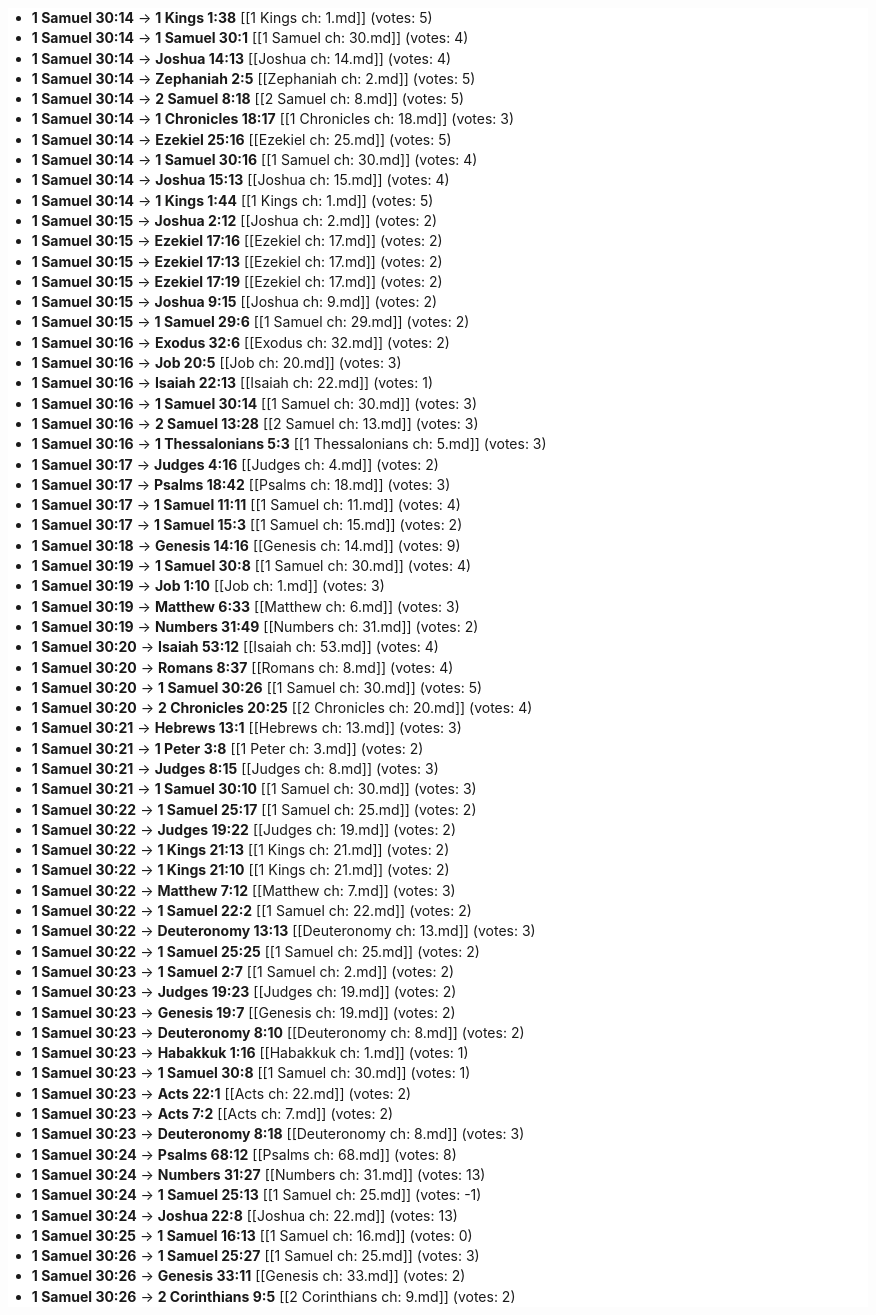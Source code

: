 - **1 Samuel 30:14** → **1 Kings 1:38** [[1 Kings ch: 1.md]] (votes: 5)
- **1 Samuel 30:14** → **1 Samuel 30:1** [[1 Samuel ch: 30.md]] (votes: 4)
- **1 Samuel 30:14** → **Joshua 14:13** [[Joshua ch: 14.md]] (votes: 4)
- **1 Samuel 30:14** → **Zephaniah 2:5** [[Zephaniah ch: 2.md]] (votes: 5)
- **1 Samuel 30:14** → **2 Samuel 8:18** [[2 Samuel ch: 8.md]] (votes: 5)
- **1 Samuel 30:14** → **1 Chronicles 18:17** [[1 Chronicles ch: 18.md]] (votes: 3)
- **1 Samuel 30:14** → **Ezekiel 25:16** [[Ezekiel ch: 25.md]] (votes: 5)
- **1 Samuel 30:14** → **1 Samuel 30:16** [[1 Samuel ch: 30.md]] (votes: 4)
- **1 Samuel 30:14** → **Joshua 15:13** [[Joshua ch: 15.md]] (votes: 4)
- **1 Samuel 30:14** → **1 Kings 1:44** [[1 Kings ch: 1.md]] (votes: 5)
- **1 Samuel 30:15** → **Joshua 2:12** [[Joshua ch: 2.md]] (votes: 2)
- **1 Samuel 30:15** → **Ezekiel 17:16** [[Ezekiel ch: 17.md]] (votes: 2)
- **1 Samuel 30:15** → **Ezekiel 17:13** [[Ezekiel ch: 17.md]] (votes: 2)
- **1 Samuel 30:15** → **Ezekiel 17:19** [[Ezekiel ch: 17.md]] (votes: 2)
- **1 Samuel 30:15** → **Joshua 9:15** [[Joshua ch: 9.md]] (votes: 2)
- **1 Samuel 30:15** → **1 Samuel 29:6** [[1 Samuel ch: 29.md]] (votes: 2)
- **1 Samuel 30:16** → **Exodus 32:6** [[Exodus ch: 32.md]] (votes: 2)
- **1 Samuel 30:16** → **Job 20:5** [[Job ch: 20.md]] (votes: 3)
- **1 Samuel 30:16** → **Isaiah 22:13** [[Isaiah ch: 22.md]] (votes: 1)
- **1 Samuel 30:16** → **1 Samuel 30:14** [[1 Samuel ch: 30.md]] (votes: 3)
- **1 Samuel 30:16** → **2 Samuel 13:28** [[2 Samuel ch: 13.md]] (votes: 3)
- **1 Samuel 30:16** → **1 Thessalonians 5:3** [[1 Thessalonians ch: 5.md]] (votes: 3)
- **1 Samuel 30:17** → **Judges 4:16** [[Judges ch: 4.md]] (votes: 2)
- **1 Samuel 30:17** → **Psalms 18:42** [[Psalms ch: 18.md]] (votes: 3)
- **1 Samuel 30:17** → **1 Samuel 11:11** [[1 Samuel ch: 11.md]] (votes: 4)
- **1 Samuel 30:17** → **1 Samuel 15:3** [[1 Samuel ch: 15.md]] (votes: 2)
- **1 Samuel 30:18** → **Genesis 14:16** [[Genesis ch: 14.md]] (votes: 9)
- **1 Samuel 30:19** → **1 Samuel 30:8** [[1 Samuel ch: 30.md]] (votes: 4)
- **1 Samuel 30:19** → **Job 1:10** [[Job ch: 1.md]] (votes: 3)
- **1 Samuel 30:19** → **Matthew 6:33** [[Matthew ch: 6.md]] (votes: 3)
- **1 Samuel 30:19** → **Numbers 31:49** [[Numbers ch: 31.md]] (votes: 2)
- **1 Samuel 30:20** → **Isaiah 53:12** [[Isaiah ch: 53.md]] (votes: 4)
- **1 Samuel 30:20** → **Romans 8:37** [[Romans ch: 8.md]] (votes: 4)
- **1 Samuel 30:20** → **1 Samuel 30:26** [[1 Samuel ch: 30.md]] (votes: 5)
- **1 Samuel 30:20** → **2 Chronicles 20:25** [[2 Chronicles ch: 20.md]] (votes: 4)
- **1 Samuel 30:21** → **Hebrews 13:1** [[Hebrews ch: 13.md]] (votes: 3)
- **1 Samuel 30:21** → **1 Peter 3:8** [[1 Peter ch: 3.md]] (votes: 2)
- **1 Samuel 30:21** → **Judges 8:15** [[Judges ch: 8.md]] (votes: 3)
- **1 Samuel 30:21** → **1 Samuel 30:10** [[1 Samuel ch: 30.md]] (votes: 3)
- **1 Samuel 30:22** → **1 Samuel 25:17** [[1 Samuel ch: 25.md]] (votes: 2)
- **1 Samuel 30:22** → **Judges 19:22** [[Judges ch: 19.md]] (votes: 2)
- **1 Samuel 30:22** → **1 Kings 21:13** [[1 Kings ch: 21.md]] (votes: 2)
- **1 Samuel 30:22** → **1 Kings 21:10** [[1 Kings ch: 21.md]] (votes: 2)
- **1 Samuel 30:22** → **Matthew 7:12** [[Matthew ch: 7.md]] (votes: 3)
- **1 Samuel 30:22** → **1 Samuel 22:2** [[1 Samuel ch: 22.md]] (votes: 2)
- **1 Samuel 30:22** → **Deuteronomy 13:13** [[Deuteronomy ch: 13.md]] (votes: 3)
- **1 Samuel 30:22** → **1 Samuel 25:25** [[1 Samuel ch: 25.md]] (votes: 2)
- **1 Samuel 30:23** → **1 Samuel 2:7** [[1 Samuel ch: 2.md]] (votes: 2)
- **1 Samuel 30:23** → **Judges 19:23** [[Judges ch: 19.md]] (votes: 2)
- **1 Samuel 30:23** → **Genesis 19:7** [[Genesis ch: 19.md]] (votes: 2)
- **1 Samuel 30:23** → **Deuteronomy 8:10** [[Deuteronomy ch: 8.md]] (votes: 2)
- **1 Samuel 30:23** → **Habakkuk 1:16** [[Habakkuk ch: 1.md]] (votes: 1)
- **1 Samuel 30:23** → **1 Samuel 30:8** [[1 Samuel ch: 30.md]] (votes: 1)
- **1 Samuel 30:23** → **Acts 22:1** [[Acts ch: 22.md]] (votes: 2)
- **1 Samuel 30:23** → **Acts 7:2** [[Acts ch: 7.md]] (votes: 2)
- **1 Samuel 30:23** → **Deuteronomy 8:18** [[Deuteronomy ch: 8.md]] (votes: 3)
- **1 Samuel 30:24** → **Psalms 68:12** [[Psalms ch: 68.md]] (votes: 8)
- **1 Samuel 30:24** → **Numbers 31:27** [[Numbers ch: 31.md]] (votes: 13)
- **1 Samuel 30:24** → **1 Samuel 25:13** [[1 Samuel ch: 25.md]] (votes: -1)
- **1 Samuel 30:24** → **Joshua 22:8** [[Joshua ch: 22.md]] (votes: 13)
- **1 Samuel 30:25** → **1 Samuel 16:13** [[1 Samuel ch: 16.md]] (votes: 0)
- **1 Samuel 30:26** → **1 Samuel 25:27** [[1 Samuel ch: 25.md]] (votes: 3)
- **1 Samuel 30:26** → **Genesis 33:11** [[Genesis ch: 33.md]] (votes: 2)
- **1 Samuel 30:26** → **2 Corinthians 9:5** [[2 Corinthians ch: 9.md]] (votes: 2)